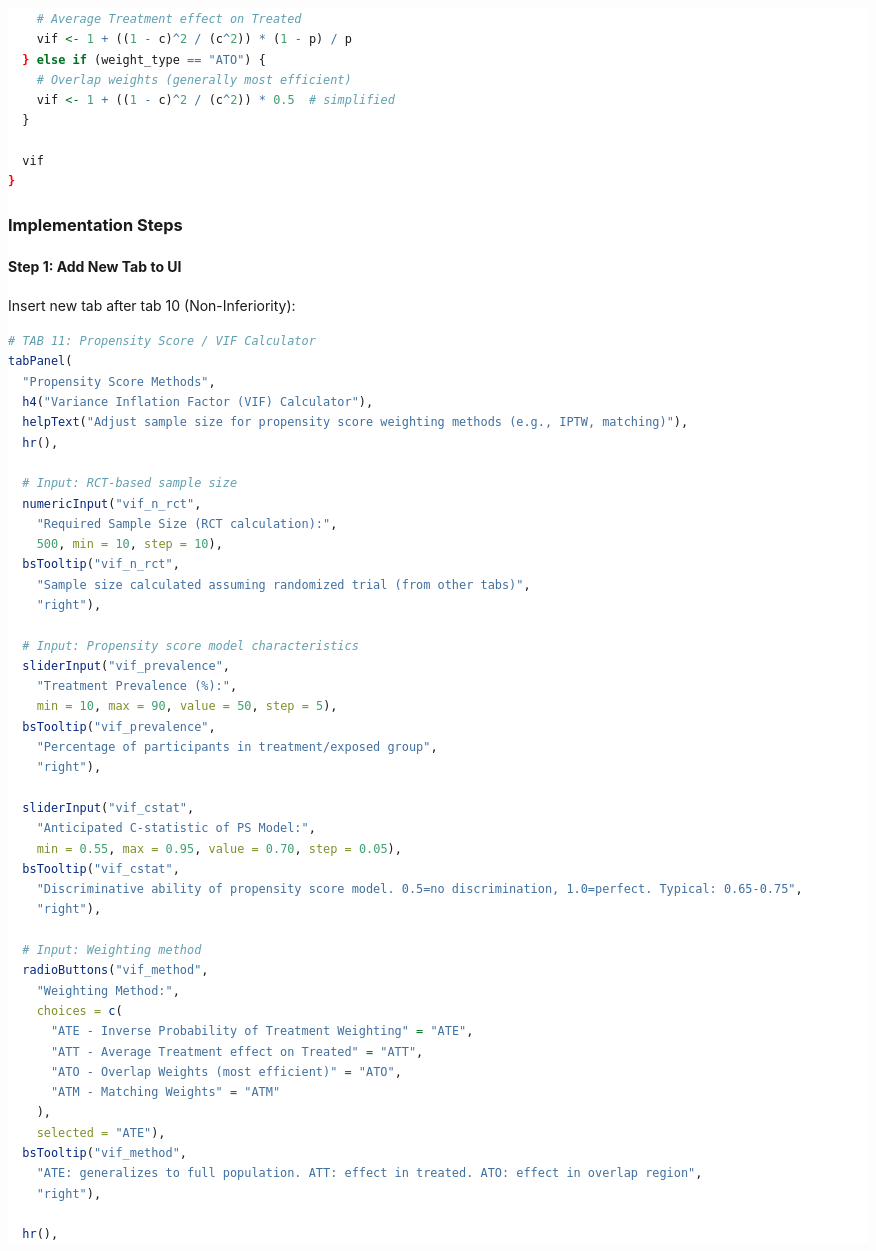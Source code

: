 ```r
    # Average Treatment effect on Treated
    vif <- 1 + ((1 - c)^2 / (c^2)) * (1 - p) / p
  } else if (weight_type == "ATO") {
    # Overlap weights (generally most efficient)
    vif <- 1 + ((1 - c)^2 / (c^2)) * 0.5  # simplified
  }

  vif
}
```

### Implementation Steps

#### Step 1: Add New Tab to UI

Insert new tab after tab 10 (Non-Inferiority):

```r
# TAB 11: Propensity Score / VIF Calculator
tabPanel(
  "Propensity Score Methods",
  h4("Variance Inflation Factor (VIF) Calculator"),
  helpText("Adjust sample size for propensity score weighting methods (e.g., IPTW, matching)"),
  hr(),

  # Input: RCT-based sample size
  numericInput("vif_n_rct",
    "Required Sample Size (RCT calculation):",
    500, min = 10, step = 10),
  bsTooltip("vif_n_rct",
    "Sample size calculated assuming randomized trial (from other tabs)",
    "right"),

  # Input: Propensity score model characteristics
  sliderInput("vif_prevalence",
    "Treatment Prevalence (%):",
    min = 10, max = 90, value = 50, step = 5),
  bsTooltip("vif_prevalence",
    "Percentage of participants in treatment/exposed group",
    "right"),

  sliderInput("vif_cstat",
    "Anticipated C-statistic of PS Model:",
    min = 0.55, max = 0.95, value = 0.70, step = 0.05),
  bsTooltip("vif_cstat",
    "Discriminative ability of propensity score model. 0.5=no discrimination, 1.0=perfect. Typical: 0.65-0.75",
    "right"),

  # Input: Weighting method
  radioButtons("vif_method",
    "Weighting Method:",
    choices = c(
      "ATE - Inverse Probability of Treatment Weighting" = "ATE",
      "ATT - Average Treatment effect on Treated" = "ATT",
      "ATO - Overlap Weights (most efficient)" = "ATO",
      "ATM - Matching Weights" = "ATM"
    ),
    selected = "ATE"),
  bsTooltip("vif_method",
    "ATE: generalizes to full population. ATT: effect in treated. ATO: effect in overlap region",
    "right"),

  hr(),
```